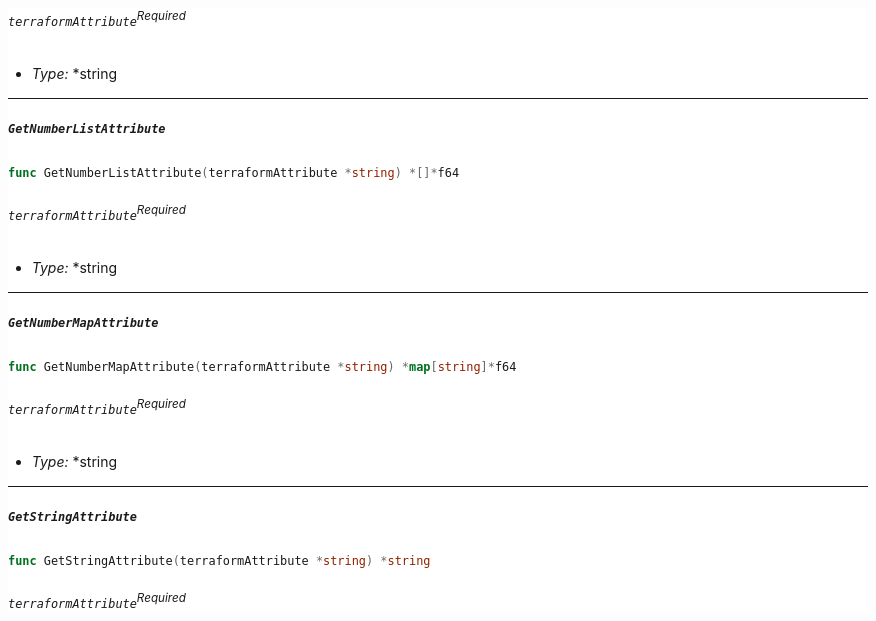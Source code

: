 ###### `terraformAttribute`<sup>Required</sup> <a name="terraformAttribute" id="@cdktf/provider-cloudflare.dataCloudflareZeroTrustGatewaySettings.DataCloudflareZeroTrustGatewaySettings.getNumberAttribute.parameter.terraformAttribute"></a>

- *Type:* *string

---

##### `GetNumberListAttribute` <a name="GetNumberListAttribute" id="@cdktf/provider-cloudflare.dataCloudflareZeroTrustGatewaySettings.DataCloudflareZeroTrustGatewaySettings.getNumberListAttribute"></a>

```go
func GetNumberListAttribute(terraformAttribute *string) *[]*f64
```

###### `terraformAttribute`<sup>Required</sup> <a name="terraformAttribute" id="@cdktf/provider-cloudflare.dataCloudflareZeroTrustGatewaySettings.DataCloudflareZeroTrustGatewaySettings.getNumberListAttribute.parameter.terraformAttribute"></a>

- *Type:* *string

---

##### `GetNumberMapAttribute` <a name="GetNumberMapAttribute" id="@cdktf/provider-cloudflare.dataCloudflareZeroTrustGatewaySettings.DataCloudflareZeroTrustGatewaySettings.getNumberMapAttribute"></a>

```go
func GetNumberMapAttribute(terraformAttribute *string) *map[string]*f64
```

###### `terraformAttribute`<sup>Required</sup> <a name="terraformAttribute" id="@cdktf/provider-cloudflare.dataCloudflareZeroTrustGatewaySettings.DataCloudflareZeroTrustGatewaySettings.getNumberMapAttribute.parameter.terraformAttribute"></a>

- *Type:* *string

---

##### `GetStringAttribute` <a name="GetStringAttribute" id="@cdktf/provider-cloudflare.dataCloudflareZeroTrustGatewaySettings.DataCloudflareZeroTrustGatewaySettings.getStringAttribute"></a>

```go
func GetStringAttribute(terraformAttribute *string) *string
```

###### `terraformAttribute`<sup>Required</sup> <a name="terraformAttribute" id="@cdktf/provider-cloudflare.dataCloudflareZeroTrustGatewaySettings.DataCloudflareZeroTrustGatewaySettings.getStringAttribute.parameter.terraformAttribute"></a>
